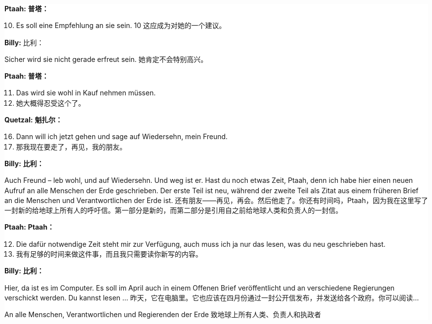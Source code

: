 **Ptaah:**
**普塔：**

10. Es soll eine Empfehlung an sie sein.
10 这应成为对她的一个建议。

**Billy:**
比利：

Sicher wird sie nicht gerade erfreut sein.
她肯定不会特别高兴。

**Ptaah:**
**普塔：**

11. Das wird sie wohl in Kauf nehmen müssen.
11. 她大概得忍受这个了。

**Quetzal:**
**魁扎尔：**

16. Dann will ich jetzt gehen und sage auf Wiedersehn, mein Freund.
16. 那我现在要走了，再见，我的朋友。

**Billy:**
**比利：**

Auch Freund – leb wohl, und auf Wiedersehn. Und weg ist er. Hast du noch etwas Zeit, Ptaah, denn ich habe hier einen neuen Aufruf an alle Menschen der Erde geschrieben. Der erste Teil ist neu, während der zweite Teil als Zitat aus einem früheren Brief an die Menschen und Verantwortlichen der Erde ist.
还有朋友——再见，再会。然后他走了。你还有时间吗，Ptaah，因为我在这里写了一封新的给地球上所有人的呼吁信。第一部分是新的，而第二部分是引用自之前给地球人类和负责人的一封信。

**Ptaah:**
**Ptaah：**

12. Die dafür notwendige Zeit steht mir zur Verfügung, auch muss ich ja nur das lesen, was du neu geschrieben hast.
12. 我有足够的时间来做这件事，而且我只需要读你新写的内容。

**Billy:**
**比利：**

Hier, da ist es im Computer. Es soll im April auch in einem Offenen Brief veröffentlicht und an verschiedene Regierungen verschickt werden. Du kannst lesen …
昨天，它在电脑里。它也应该在四月份通过一封公开信发布，并发送给各个政府。你可以阅读…

An alle Menschen, Verantwortlichen und Regierenden der Erde
致地球上所有人类、负责人和执政者
